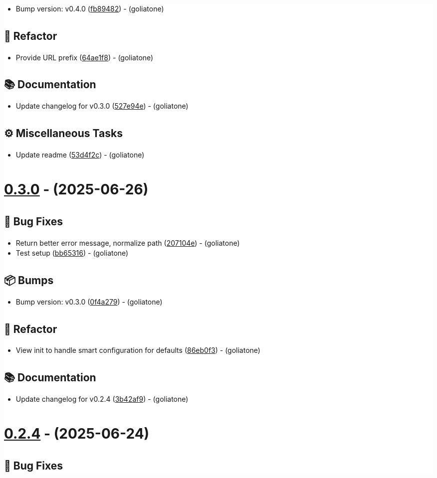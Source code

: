 - Bump version: v0.4.0 ([fb89482](https://github.com/goliatone/go-router/commit/fb8948253788d2a58a7f4c31aa17447a64876faf))  - (goliatone)

## 🚜 Refactor

- Provide URL prefix ([64ae1f8](https://github.com/goliatone/go-router/commit/64ae1f8aad250c0687ecd7cd52238c619a711736))  - (goliatone)

## 📚 Documentation

- Update changelog for v0.3.0 ([527e94e](https://github.com/goliatone/go-router/commit/527e94e8e4328eaafcee397bbb15d2eeb96a7594))  - (goliatone)

## ⚙️ Miscellaneous Tasks

- Update readme ([53d4f2c](https://github.com/goliatone/go-router/commit/53d4f2c967aed7c0c627f7c84982dcb14309c0e2))  - (goliatone)

# [0.3.0](https://github.com/goliatone/go-router/compare/v0.2.4...v0.3.0) - (2025-06-26)

## 🐛 Bug Fixes

- Return better error message, normalize path ([207104e](https://github.com/goliatone/go-router/commit/207104e4a427cea3e0204cb9bd2ba21160bc4363))  - (goliatone)
- Test setup ([bb65316](https://github.com/goliatone/go-router/commit/bb6531669074a5761ed2f971c6576e1a46381668))  - (goliatone)

## 📦 Bumps

- Bump version: v0.3.0 ([0f4a279](https://github.com/goliatone/go-router/commit/0f4a279ec1604530bd5a2fe95155cd64e33e9424))  - (goliatone)

## 🚜 Refactor

- View init to handle smart configuration for defaults ([86eb0f3](https://github.com/goliatone/go-router/commit/86eb0f30b3d0f44f6e4a8858b9dd447907c5e533))  - (goliatone)

## 📚 Documentation

- Update changelog for v0.2.4 ([3b42af9](https://github.com/goliatone/go-router/commit/3b42af969a2b2d3d74b988869d7015f5b0218d0f))  - (goliatone)

# [0.2.4](https://github.com/goliatone/go-router/compare/v0.2.3...v0.2.4) - (2025-06-24)

## 🐛 Bug Fixes
